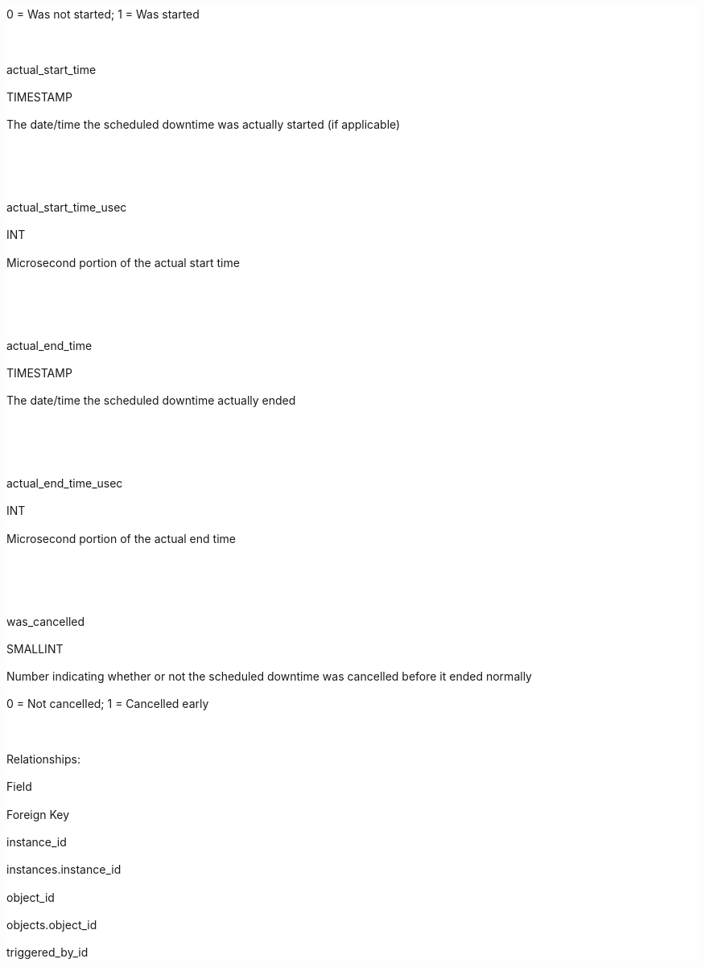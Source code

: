 0 = Was not started; 1 = Was started

 

actual\_start\_time

TIMESTAMP

The date/time the scheduled downtime was actually started (if
applicable)

 

 

actual\_start\_time\_usec

INT

Microsecond portion of the actual start time

 

 

actual\_end\_time

TIMESTAMP

The date/time the scheduled downtime actually ended

 

 

actual\_end\_time\_usec

INT

Microsecond portion of the actual end time

 

 

was\_cancelled

SMALLINT

Number indicating whether or not the scheduled downtime was cancelled
before it ended normally

0 = Not cancelled; 1 = Cancelled early

 

Relationships:

Field

Foreign Key

instance\_id

instances.instance\_id

object\_id

objects.object\_id

triggered\_by\_id
